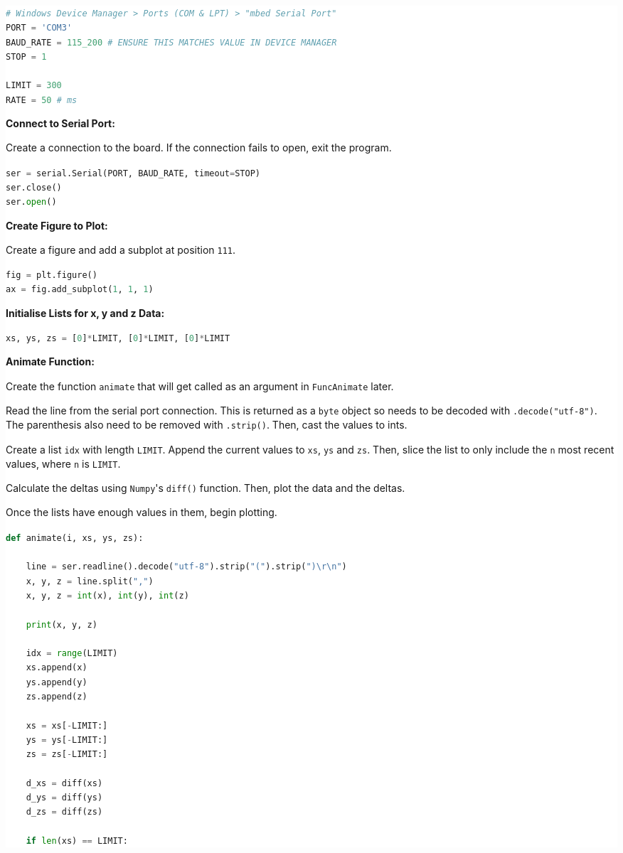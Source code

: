```py
# Windows Device Manager > Ports (COM & LPT) > "mbed Serial Port"
PORT = 'COM3'
BAUD_RATE = 115_200 # ENSURE THIS MATCHES VALUE IN DEVICE MANAGER
STOP = 1

LIMIT = 300
RATE = 50 # ms
```

**Connect to Serial Port:**

Create a connection to the board. If the connection fails to open, exit the program.
```py
ser = serial.Serial(PORT, BAUD_RATE, timeout=STOP)
ser.close()
ser.open()
```

**Create Figure to Plot:**

Create a figure and add a subplot at position `111`.
```py
fig = plt.figure()
ax = fig.add_subplot(1, 1, 1)
```

**Initialise Lists for x, y and z Data:**

```py
xs, ys, zs = [0]*LIMIT, [0]*LIMIT, [0]*LIMIT
```

**Animate Function:**

Create the function `animate` that will get called as an argument in `FuncAnimate` later.

Read the line from the serial port connection. This is returned as a `byte` object so needs to be decoded with `.decode("utf-8")`. The parenthesis also need to be removed with `.strip()`. Then, cast the values to ints.

Create a list `idx` with length `LIMIT`. Append the current values to `xs`, `ys` and `zs`. Then, slice the list to only include the `n` most recent values, where `n` is `LIMIT`.

Calculate the deltas using `Numpy`'s `diff()` function. Then, plot the data and the deltas.

Once the lists have enough values in them, begin plotting.

```py
def animate(i, xs, ys, zs):
        
    line = ser.readline().decode("utf-8").strip("(").strip(")\r\n")
    x, y, z = line.split(",")
    x, y, z = int(x), int(y), int(z)
    
    print(x, y, z)
    
    idx = range(LIMIT)
    xs.append(x)
    ys.append(y)
    zs.append(z)
    
    xs = xs[-LIMIT:]
    ys = ys[-LIMIT:]
    zs = zs[-LIMIT:]

    d_xs = diff(xs)
    d_ys = diff(ys)
    d_zs = diff(zs)
    
    if len(xs) == LIMIT:
```